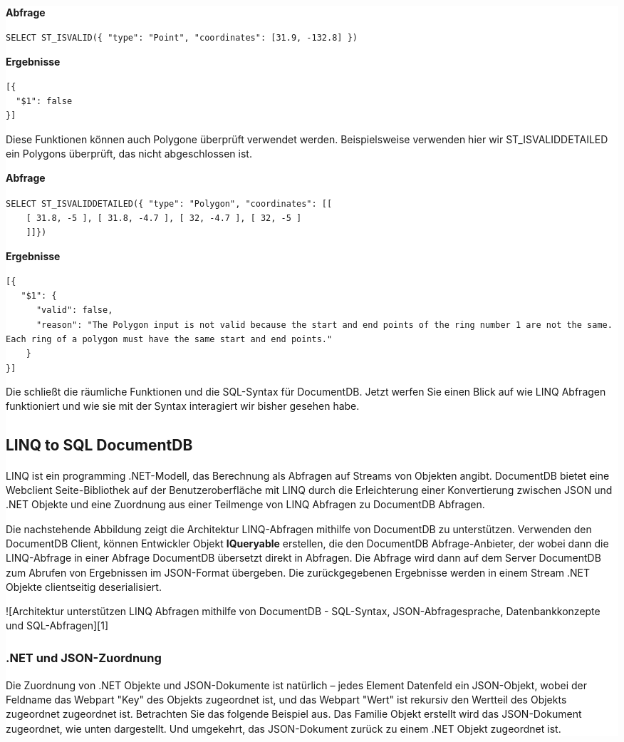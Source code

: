 **Abfrage**

    SELECT ST_ISVALID({ "type": "Point", "coordinates": [31.9, -132.8] })

**Ergebnisse**

    [{
      "$1": false
    }]

Diese Funktionen können auch Polygone überprüft verwendet werden. Beispielsweise verwenden hier wir ST_ISVALIDDETAILED ein Polygons überprüft, das nicht abgeschlossen ist. 

**Abfrage**

    SELECT ST_ISVALIDDETAILED({ "type": "Polygon", "coordinates": [[ 
        [ 31.8, -5 ], [ 31.8, -4.7 ], [ 32, -4.7 ], [ 32, -5 ] 
        ]]})

**Ergebnisse**

    [{
       "$1": { 
          "valid": false, 
          "reason": "The Polygon input is not valid because the start and end points of the ring number 1 are not the same. Each ring of a polygon must have the same start and end points." 
        }
    }]
    
Die schließt die räumliche Funktionen und die SQL-Syntax für DocumentDB. Jetzt werfen Sie einen Blick auf wie LINQ Abfragen funktioniert und wie sie mit der Syntax interagiert wir bisher gesehen habe.

## <a name="linq-to-documentdb-sql"></a>LINQ to SQL DocumentDB
LINQ ist ein programming .NET-Modell, das Berechnung als Abfragen auf Streams von Objekten angibt. DocumentDB bietet eine Webclient Seite-Bibliothek auf der Benutzeroberfläche mit LINQ durch die Erleichterung einer Konvertierung zwischen JSON und .NET Objekte und eine Zuordnung aus einer Teilmenge von LINQ Abfragen zu DocumentDB Abfragen. 

Die nachstehende Abbildung zeigt die Architektur LINQ-Abfragen mithilfe von DocumentDB zu unterstützen.  Verwenden den DocumentDB Client, können Entwickler Objekt **IQueryable** erstellen, die den DocumentDB Abfrage-Anbieter, der wobei dann die LINQ-Abfrage in einer Abfrage DocumentDB übersetzt direkt in Abfragen. Die Abfrage wird dann auf dem Server DocumentDB zum Abrufen von Ergebnissen im JSON-Format übergeben. Die zurückgegebenen Ergebnisse werden in einem Stream .NET Objekte clientseitig deserialisiert.

![Architektur unterstützen LINQ Abfragen mithilfe von DocumentDB - SQL-Syntax, JSON-Abfragesprache, Datenbankkonzepte und SQL-Abfragen][1]
 


### <a name="net-and-json-mapping"></a>.NET und JSON-Zuordnung
Die Zuordnung von .NET Objekte und JSON-Dokumente ist natürlich – jedes Element Datenfeld ein JSON-Objekt, wobei der Feldname das Webpart "Key" des Objekts zugeordnet ist, und das Webpart "Wert" ist rekursiv den Wertteil des Objekts zugeordnet zugeordnet ist. Betrachten Sie das folgende Beispiel aus. Das Familie Objekt erstellt wird das JSON-Dokument zugeordnet, wie unten dargestellt. Und umgekehrt, das JSON-Dokument zurück zu einem .NET Objekt zugeordnet ist.
